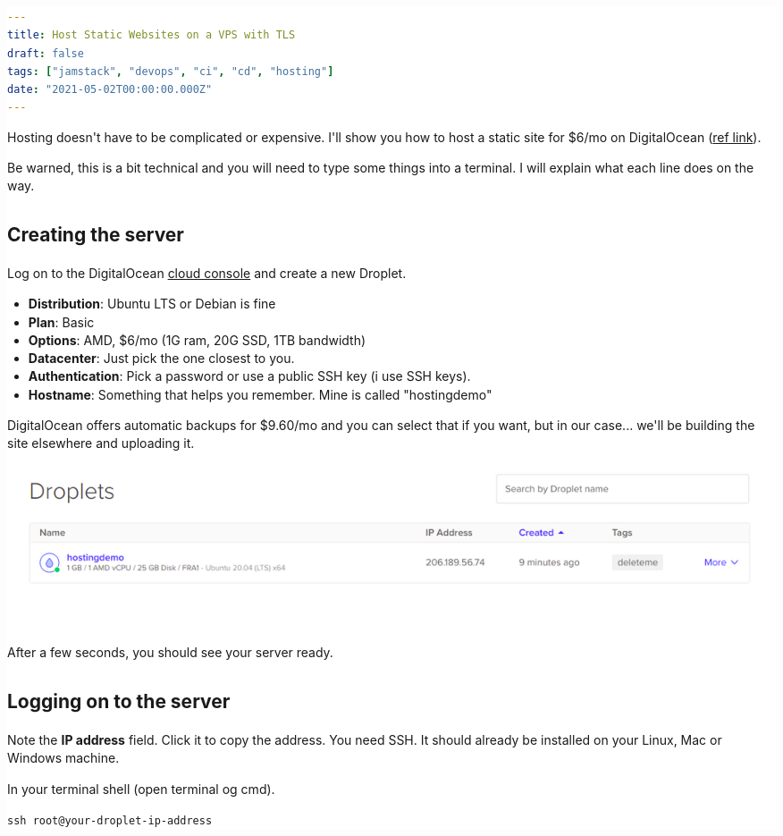 ```yaml
---
title: Host Static Websites on a VPS with TLS
draft: false
tags: ["jamstack", "devops", "ci", "cd", "hosting"]
date: "2021-05-02T00:00:00.000Z"
---
```


Hosting doesn't have to be complicated or expensive. I'll show you how to host a static site for $6/mo on DigitalOcean ([ref link](https://m.do.co/c/eb735821ebb8)).

Be warned, this is a bit technical and you will need to type some things into a terminal. I will explain what each line does on the way.

## Creating the server

Log on to the DigitalOcean [cloud console](https://cloud.digitalocean.com) and create a new Droplet.

- **Distribution**: Ubuntu LTS or Debian is fine
- **Plan**: Basic
- **Options**: AMD, $6/mo (1G ram, 20G SSD, 1TB bandwidth)
- **Datacenter**: Just pick the one closest to you.
- **Authentication**: Pick a password or use a public SSH key (i use SSH keys).
- **Hostname**: Something that helps you remember. Mine is called "hostingdemo"

DigitalOcean offers automatic backups for $9.60/mo and you can select that if you want, but in our case... we'll be building the site elsewhere and uploading it.

![Digital Ocean 1](do-hosting1.png)

After a few seconds, you should see your server ready.

## Logging on to the server

Note the **IP address** field. Click it to copy the address. You need SSH. It should already be installed on your Linux, Mac or Windows machine.

In your terminal shell (open terminal og cmd).

```shell
ssh root@your-droplet-ip-address
```
